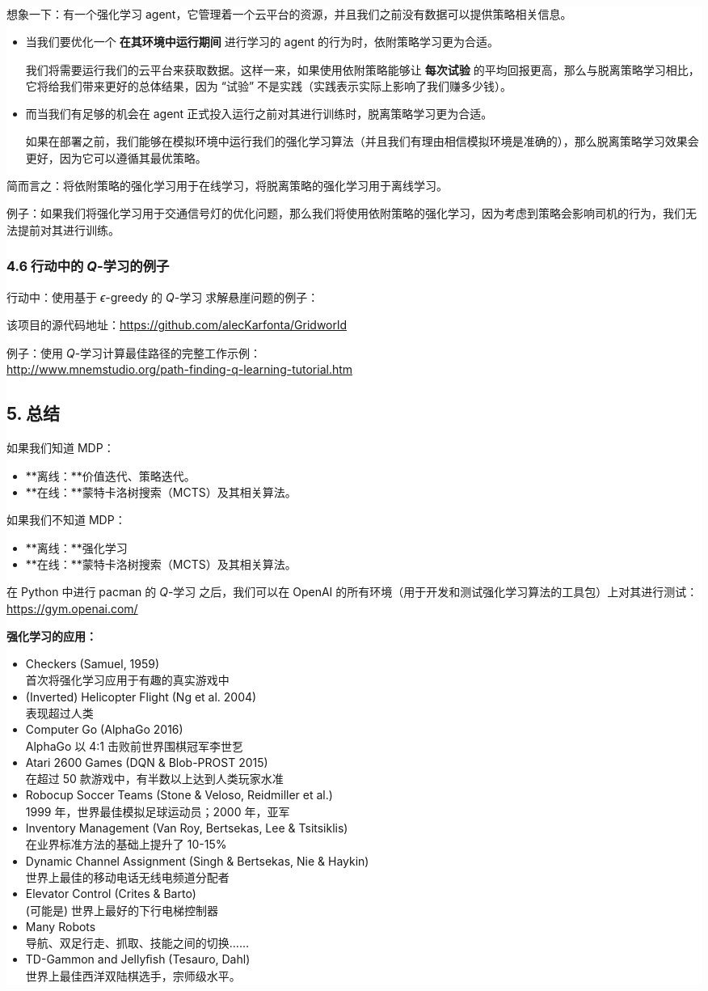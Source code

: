 想象一下：有一个强化学习 agent，它管理着一个云平台的资源，并且我们之前没有数据可以提供策略相关信息。

* 当我们要优化一个 **在其环境中运行期间** 进行学习的 agent 的行为时，依附策略学习更为合适。

  我们将需要运行我们的云平台来获取数据。这样一来，如果使用依附策略能够让 **每次试验** 的平均回报更高，那么与脱离策略学习相比，它将给我们带来更好的总体结果，因为 “试验” 不是实践（实践表示实际上影响了我们赚多少钱）。

* 而当我们有足够的机会在 agent 正式投入运行之前对其进行训练时，脱离策略学习更为合适。

  如果在部署之前，我们能够在模拟环境中运行我们的强化学习算法（并且我们有理由相信模拟环境是准确的），那么脱离策略学习效果会更好，因为它可以遵循其最优策略。

简而言之：将依附策略的强化学习用于在线学习，将脱离策略的强化学习用于离线学习。

例子：如果我们将强化学习用于交通信号灯的优化问题，那么我们将使用依附策略的强化学习，因为考虑到策略会影响司机的行为，我们无法提前对其进行训练。

### 4.6 行动中的 $Q$-学习的例子

行动中：使用基于 $\epsilon$-greedy 的 $Q$-学习 求解悬崖问题的例子：

<center><video width="560" controls>
  <source src="http://andy-blog.oss-cn-beijing.aliyuncs.com/blog/2020-05-24-Gridworld%20Q-Learning%20-%20Example%203%20-%20The%20Cliff.mp4" type="video/mp4">
</video></center>

该项目的源代码地址：<https://github.com/alecKarfonta/Gridworld>

例子：使用 $Q$-学习计算最佳路径的完整工作示例：  
<http://www.mnemstudio.org/path-finding-q-learning-tutorial.htm>

## 5. 总结

如果我们知道 MDP：
* **离线：**价值迭代、策略迭代。
* **在线：**蒙特卡洛树搜索（MCTS）及其相关算法。

如果我们不知道 MDP：
* **离线：**强化学习
* **在线：**蒙特卡洛树搜索（MCTS）及其相关算法。

在 Python 中进行 pacman 的 $Q$-学习 之后，我们可以在 OpenAI 的所有环境（用于开发和测试强化学习算法的工具包）上对其进行测试：<https://gym.openai.com/>

**强化学习的应用：**
* Checkers (Samuel, 1959)  
  首次将强化学习应用于有趣的真实游戏中
* (Inverted) Helicopter Flight (Ng et al. 2004)  
  表现超过人类
* Computer Go (AlphaGo 2016)  
  AlphaGo 以 4:1 击败前世界围棋冠军李世乭
* Atari 2600 Games (DQN & Blob-PROST 2015)  
  在超过 50 款游戏中，有半数以上达到人类玩家水准
* Robocup Soccer Teams (Stone & Veloso, Reidmiller et al.)  
  1999 年，世界最佳模拟足球运动员；2000 年，亚军
* Inventory Management (Van Roy, Bertsekas, Lee & Tsitsiklis)  
  在业界标准方法的基础上提升了 $10$-$15\%$
* Dynamic Channel Assignment (Singh & Bertsekas, Nie & Haykin)  
  世界上最佳的移动电话无线电频道分配者
* Elevator Control (Crites & Barto)  
  (可能是) 世界上最好的下行电梯控制器
* Many Robots  
  导航、双足行走、抓取、技能之间的切换……
* TD-Gammon and Jellyﬁsh (Tesauro, Dahl)  
  世界上最佳西洋双陆棋选手，宗师级水平。
